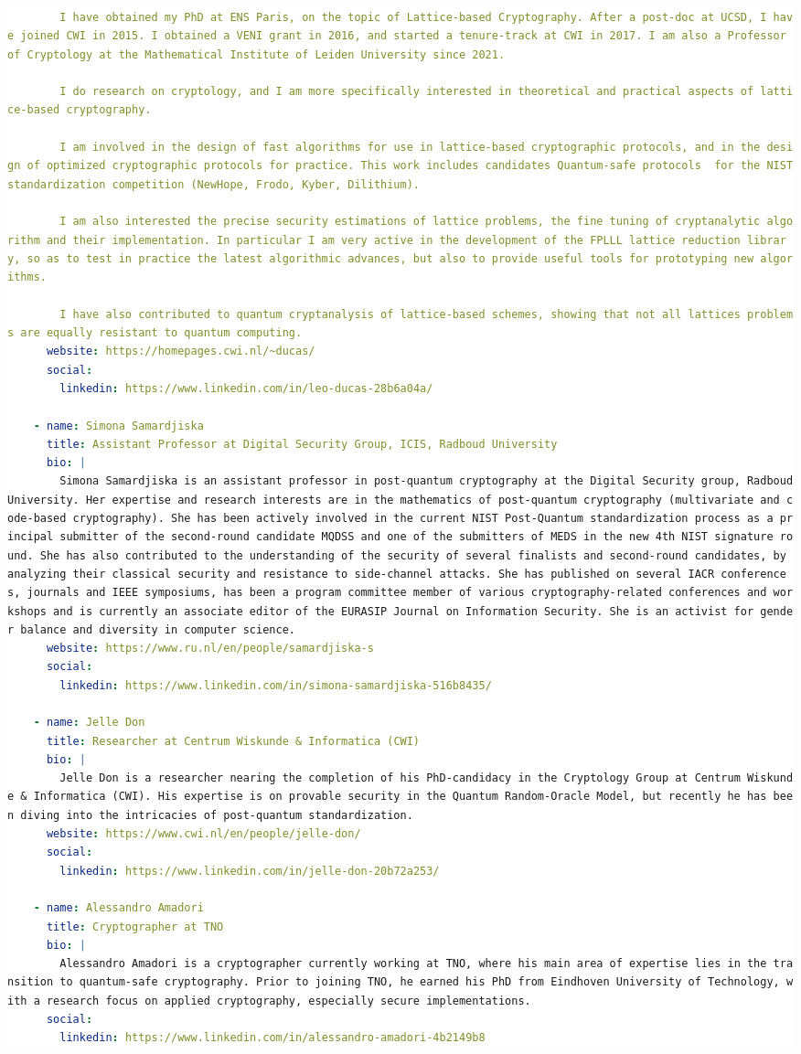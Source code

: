 ```yaml
        I have obtained my PhD at ENS Paris, on the topic of Lattice-based Cryptography. After a post-doc at UCSD, I have joined CWI in 2015. I obtained a VENI grant in 2016, and started a tenure-track at CWI in 2017. I am also a Professor of Cryptology at the Mathematical Institute of Leiden University since 2021.

        I do research on cryptology, and I am more specifically interested in theoretical and practical aspects of lattice-based cryptography.

        I am involved in the design of fast algorithms for use in lattice-based cryptographic protocols, and in the design of optimized cryptographic protocols for practice. This work includes candidates Quantum-safe protocols  for the NIST standardization competition (NewHope, Frodo, Kyber, Dilithium).

        I am also interested the precise security estimations of lattice problems, the fine tuning of cryptanalytic algorithm and their implementation. In particular I am very active in the development of the FPLLL lattice reduction library, so as to test in practice the latest algorithmic advances, but also to provide useful tools for prototyping new algorithms.

        I have also contributed to quantum cryptanalysis of lattice-based schemes, showing that not all lattices problems are equally resistant to quantum computing.
      website: https://homepages.cwi.nl/~ducas/
      social: 
        linkedin: https://www.linkedin.com/in/leo-ducas-28b6a04a/

    - name: Simona Samardjiska
      title: Assistant Professor at Digital Security Group, ICIS, Radboud University
      bio: |
        Simona Samardjiska is an assistant professor in post-quantum cryptography at the Digital Security group, Radboud University. Her expertise and research interests are in the mathematics of post-quantum cryptography (multivariate and code-based cryptography). She has been actively involved in the current NIST Post-Quantum standardization process as a principal submitter of the second-round candidate MQDSS and one of the submitters of MEDS in the new 4th NIST signature round. She has also contributed to the understanding of the security of several finalists and second-round candidates, by analyzing their classical security and resistance to side-channel attacks. She has published on several IACR conferences, journals and IEEE symposiums, has been a program committee member of various cryptography-related conferences and workshops and is currently an associate editor of the EURASIP Journal on Information Security. She is an activist for gender balance and diversity in computer science.
      website: https://www.ru.nl/en/people/samardjiska-s
      social: 
        linkedin: https://www.linkedin.com/in/simona-samardjiska-516b8435/

    - name: Jelle Don
      title: Researcher at Centrum Wiskunde & Informatica (CWI)
      bio: |
        Jelle Don is a researcher nearing the completion of his PhD-candidacy in the Cryptology Group at Centrum Wiskunde & Informatica (CWI). His expertise is on provable security in the Quantum Random-Oracle Model, but recently he has been diving into the intricacies of post-quantum standardization.
      website: https://www.cwi.nl/en/people/jelle-don/
      social: 
        linkedin: https://www.linkedin.com/in/jelle-don-20b72a253/

    - name: Alessandro Amadori
      title: Cryptographer at TNO
      bio: |
        Alessandro Amadori is a cryptographer currently working at TNO, where his main area of expertise lies in the transition to quantum-safe cryptography. Prior to joining TNO, he earned his PhD from Eindhoven University of Technology, with a research focus on applied cryptography, especially secure implementations.
      social: 
        linkedin: https://www.linkedin.com/in/alessandro-amadori-4b2149b8

```